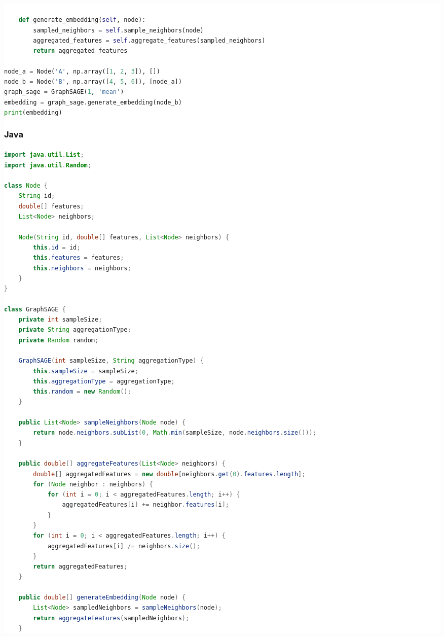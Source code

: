 ```python
    
    def generate_embedding(self, node):
        sampled_neighbors = self.sample_neighbors(node)
        aggregated_features = self.aggregate_features(sampled_neighbors)
        return aggregated_features

node_a = Node('A', np.array([1, 2, 3]), [])
node_b = Node('B', np.array([4, 5, 6]), [node_a])
graph_sage = GraphSAGE(1, 'mean')
embedding = graph_sage.generate_embedding(node_b)
print(embedding)
```

### Java

```java
import java.util.List;
import java.util.Random;

class Node {
    String id;
    double[] features;
    List<Node> neighbors;

    Node(String id, double[] features, List<Node> neighbors) {
        this.id = id;
        this.features = features;
        this.neighbors = neighbors;
    }
}

class GraphSAGE {
    private int sampleSize;
    private String aggregationType;
    private Random random;

    GraphSAGE(int sampleSize, String aggregationType) {
        this.sampleSize = sampleSize;
        this.aggregationType = aggregationType;
        this.random = new Random();
    }

    public List<Node> sampleNeighbors(Node node) {
        return node.neighbors.subList(0, Math.min(sampleSize, node.neighbors.size()));
    }

    public double[] aggregateFeatures(List<Node> neighbors) {
        double[] aggregatedFeatures = new double[neighbors.get(0).features.length];
        for (Node neighbor : neighbors) {
            for (int i = 0; i < aggregatedFeatures.length; i++) {
                aggregatedFeatures[i] += neighbor.features[i];
            }
        }
        for (int i = 0; i < aggregatedFeatures.length; i++) {
            aggregatedFeatures[i] /= neighbors.size();
        }
        return aggregatedFeatures;
    }

    public double[] generateEmbedding(Node node) {
        List<Node> sampledNeighbors = sampleNeighbors(node);
        return aggregateFeatures(sampledNeighbors);
    }
```